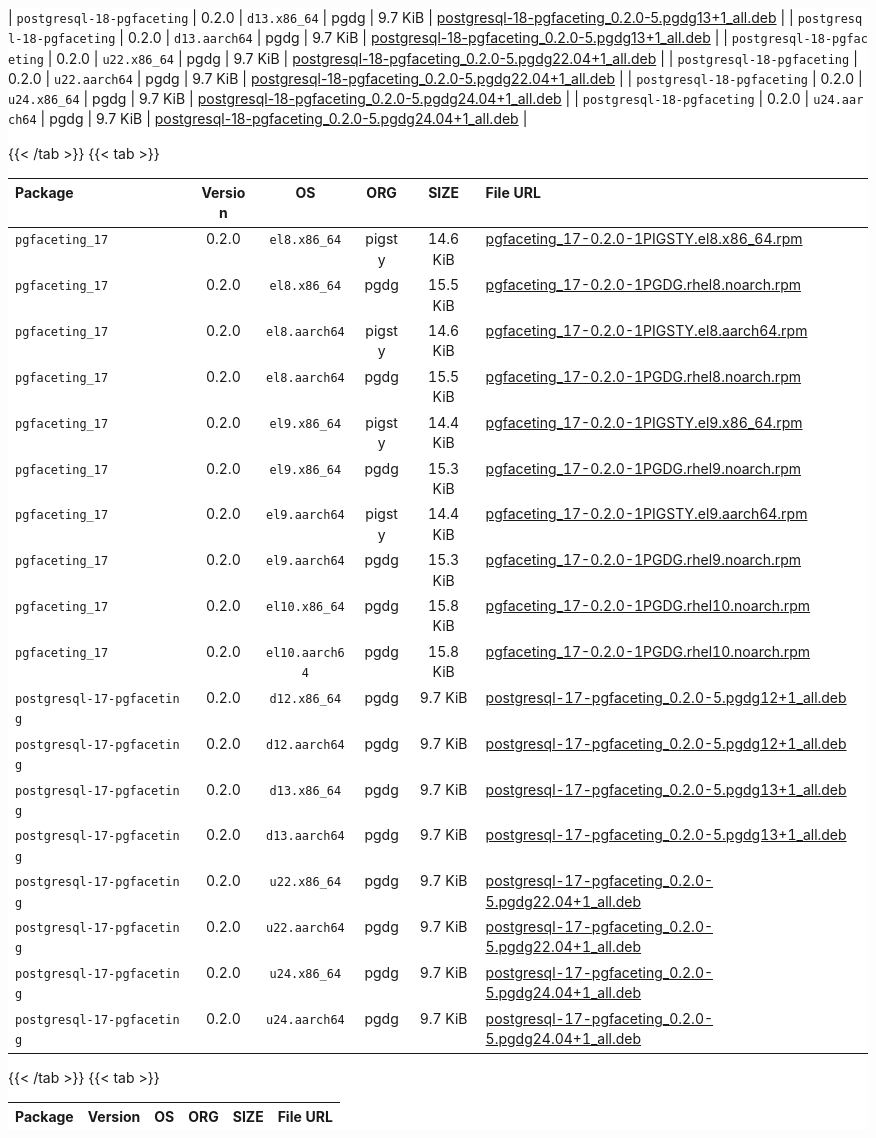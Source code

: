 | `postgresql-18-pgfaceting` | 0.2.0 | `d13.x86_64` | pgdg | 9.7 KiB | [postgresql-18-pgfaceting_0.2.0-5.pgdg13+1_all.deb](https://apt.postgresql.org/pub/repos/apt/pool/main/p/pgfaceting/postgresql-18-pgfaceting_0.2.0-5.pgdg13+1_all.deb) |
| `postgresql-18-pgfaceting` | 0.2.0 | `d13.aarch64` | pgdg | 9.7 KiB | [postgresql-18-pgfaceting_0.2.0-5.pgdg13+1_all.deb](https://apt.postgresql.org/pub/repos/apt/pool/main/p/pgfaceting/postgresql-18-pgfaceting_0.2.0-5.pgdg13+1_all.deb) |
| `postgresql-18-pgfaceting` | 0.2.0 | `u22.x86_64` | pgdg | 9.7 KiB | [postgresql-18-pgfaceting_0.2.0-5.pgdg22.04+1_all.deb](https://apt.postgresql.org/pub/repos/apt/pool/main/p/pgfaceting/postgresql-18-pgfaceting_0.2.0-5.pgdg22.04+1_all.deb) |
| `postgresql-18-pgfaceting` | 0.2.0 | `u22.aarch64` | pgdg | 9.7 KiB | [postgresql-18-pgfaceting_0.2.0-5.pgdg22.04+1_all.deb](https://apt.postgresql.org/pub/repos/apt/pool/main/p/pgfaceting/postgresql-18-pgfaceting_0.2.0-5.pgdg22.04+1_all.deb) |
| `postgresql-18-pgfaceting` | 0.2.0 | `u24.x86_64` | pgdg | 9.7 KiB | [postgresql-18-pgfaceting_0.2.0-5.pgdg24.04+1_all.deb](https://apt.postgresql.org/pub/repos/apt/pool/main/p/pgfaceting/postgresql-18-pgfaceting_0.2.0-5.pgdg24.04+1_all.deb) |
| `postgresql-18-pgfaceting` | 0.2.0 | `u24.aarch64` | pgdg | 9.7 KiB | [postgresql-18-pgfaceting_0.2.0-5.pgdg24.04+1_all.deb](https://apt.postgresql.org/pub/repos/apt/pool/main/p/pgfaceting/postgresql-18-pgfaceting_0.2.0-5.pgdg24.04+1_all.deb) |

{{< /tab >}}
{{< tab >}}

| **Package** | **Version** | **OS** | **ORG** | **SIZE** | **File URL** |
|:------------|:-----------:|:------:|:-------:|:--------:|:--------------|
| `pgfaceting_17` | 0.2.0 | `el8.x86_64` | pigsty | 14.6 KiB | [pgfaceting_17-0.2.0-1PIGSTY.el8.x86_64.rpm](https://repo.pigsty.io/yum/pgsql/el8.x86_64/pgfaceting_17-0.2.0-1PIGSTY.el8.x86_64.rpm) |
| `pgfaceting_17` | 0.2.0 | `el8.x86_64` | pgdg | 15.5 KiB | [pgfaceting_17-0.2.0-1PGDG.rhel8.noarch.rpm](https://download.postgresql.org/pub/repos/yum/17/redhat/rhel-8-x86_64/pgfaceting_17-0.2.0-1PGDG.rhel8.noarch.rpm) |
| `pgfaceting_17` | 0.2.0 | `el8.aarch64` | pigsty | 14.6 KiB | [pgfaceting_17-0.2.0-1PIGSTY.el8.aarch64.rpm](https://repo.pigsty.io/yum/pgsql/el8.aarch64/pgfaceting_17-0.2.0-1PIGSTY.el8.aarch64.rpm) |
| `pgfaceting_17` | 0.2.0 | `el8.aarch64` | pgdg | 15.5 KiB | [pgfaceting_17-0.2.0-1PGDG.rhel8.noarch.rpm](https://download.postgresql.org/pub/repos/yum/17/redhat/rhel-8-aarch64/pgfaceting_17-0.2.0-1PGDG.rhel8.noarch.rpm) |
| `pgfaceting_17` | 0.2.0 | `el9.x86_64` | pigsty | 14.4 KiB | [pgfaceting_17-0.2.0-1PIGSTY.el9.x86_64.rpm](https://repo.pigsty.io/yum/pgsql/el9.x86_64/pgfaceting_17-0.2.0-1PIGSTY.el9.x86_64.rpm) |
| `pgfaceting_17` | 0.2.0 | `el9.x86_64` | pgdg | 15.3 KiB | [pgfaceting_17-0.2.0-1PGDG.rhel9.noarch.rpm](https://download.postgresql.org/pub/repos/yum/17/redhat/rhel-9-x86_64/pgfaceting_17-0.2.0-1PGDG.rhel9.noarch.rpm) |
| `pgfaceting_17` | 0.2.0 | `el9.aarch64` | pigsty | 14.4 KiB | [pgfaceting_17-0.2.0-1PIGSTY.el9.aarch64.rpm](https://repo.pigsty.io/yum/pgsql/el9.aarch64/pgfaceting_17-0.2.0-1PIGSTY.el9.aarch64.rpm) |
| `pgfaceting_17` | 0.2.0 | `el9.aarch64` | pgdg | 15.3 KiB | [pgfaceting_17-0.2.0-1PGDG.rhel9.noarch.rpm](https://download.postgresql.org/pub/repos/yum/17/redhat/rhel-9-aarch64/pgfaceting_17-0.2.0-1PGDG.rhel9.noarch.rpm) |
| `pgfaceting_17` | 0.2.0 | `el10.x86_64` | pgdg | 15.8 KiB | [pgfaceting_17-0.2.0-1PGDG.rhel10.noarch.rpm](https://download.postgresql.org/pub/repos/yum/17/redhat/rhel-10-x86_64/pgfaceting_17-0.2.0-1PGDG.rhel10.noarch.rpm) |
| `pgfaceting_17` | 0.2.0 | `el10.aarch64` | pgdg | 15.8 KiB | [pgfaceting_17-0.2.0-1PGDG.rhel10.noarch.rpm](https://download.postgresql.org/pub/repos/yum/17/redhat/rhel-10-aarch64/pgfaceting_17-0.2.0-1PGDG.rhel10.noarch.rpm) |
| `postgresql-17-pgfaceting` | 0.2.0 | `d12.x86_64` | pgdg | 9.7 KiB | [postgresql-17-pgfaceting_0.2.0-5.pgdg12+1_all.deb](https://apt.postgresql.org/pub/repos/apt/pool/main/p/pgfaceting/postgresql-17-pgfaceting_0.2.0-5.pgdg12+1_all.deb) |
| `postgresql-17-pgfaceting` | 0.2.0 | `d12.aarch64` | pgdg | 9.7 KiB | [postgresql-17-pgfaceting_0.2.0-5.pgdg12+1_all.deb](https://apt.postgresql.org/pub/repos/apt/pool/main/p/pgfaceting/postgresql-17-pgfaceting_0.2.0-5.pgdg12+1_all.deb) |
| `postgresql-17-pgfaceting` | 0.2.0 | `d13.x86_64` | pgdg | 9.7 KiB | [postgresql-17-pgfaceting_0.2.0-5.pgdg13+1_all.deb](https://apt.postgresql.org/pub/repos/apt/pool/main/p/pgfaceting/postgresql-17-pgfaceting_0.2.0-5.pgdg13+1_all.deb) |
| `postgresql-17-pgfaceting` | 0.2.0 | `d13.aarch64` | pgdg | 9.7 KiB | [postgresql-17-pgfaceting_0.2.0-5.pgdg13+1_all.deb](https://apt.postgresql.org/pub/repos/apt/pool/main/p/pgfaceting/postgresql-17-pgfaceting_0.2.0-5.pgdg13+1_all.deb) |
| `postgresql-17-pgfaceting` | 0.2.0 | `u22.x86_64` | pgdg | 9.7 KiB | [postgresql-17-pgfaceting_0.2.0-5.pgdg22.04+1_all.deb](https://apt.postgresql.org/pub/repos/apt/pool/main/p/pgfaceting/postgresql-17-pgfaceting_0.2.0-5.pgdg22.04+1_all.deb) |
| `postgresql-17-pgfaceting` | 0.2.0 | `u22.aarch64` | pgdg | 9.7 KiB | [postgresql-17-pgfaceting_0.2.0-5.pgdg22.04+1_all.deb](https://apt.postgresql.org/pub/repos/apt/pool/main/p/pgfaceting/postgresql-17-pgfaceting_0.2.0-5.pgdg22.04+1_all.deb) |
| `postgresql-17-pgfaceting` | 0.2.0 | `u24.x86_64` | pgdg | 9.7 KiB | [postgresql-17-pgfaceting_0.2.0-5.pgdg24.04+1_all.deb](https://apt.postgresql.org/pub/repos/apt/pool/main/p/pgfaceting/postgresql-17-pgfaceting_0.2.0-5.pgdg24.04+1_all.deb) |
| `postgresql-17-pgfaceting` | 0.2.0 | `u24.aarch64` | pgdg | 9.7 KiB | [postgresql-17-pgfaceting_0.2.0-5.pgdg24.04+1_all.deb](https://apt.postgresql.org/pub/repos/apt/pool/main/p/pgfaceting/postgresql-17-pgfaceting_0.2.0-5.pgdg24.04+1_all.deb) |

{{< /tab >}}
{{< tab >}}

| **Package** | **Version** | **OS** | **ORG** | **SIZE** | **File URL** |
|:------------|:-----------:|:------:|:-------:|:--------:|:--------------|